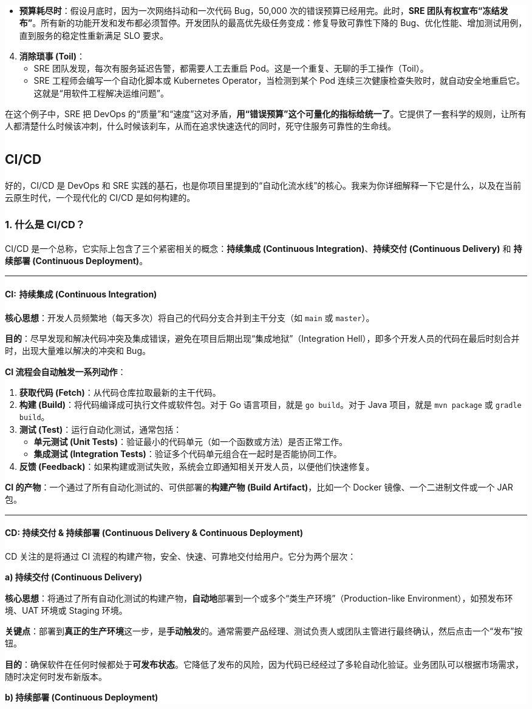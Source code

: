    - **预算耗尽时**：假设月底时，因为一次网络抖动和一次代码 Bug，50,000 次的错误预算已经用完。此时，**SRE 团队有权宣布“冻结发布”**。所有新的功能开发和发布都必须暂停。开发团队的最高优先级任务变成：修复导致可靠性下降的 Bug、优化性能、增加测试用例，直到服务的稳定性重新满足 SLO 要求。
4. **消除琐事 (Toil)**：
   - SRE 团队发现，每次有服务延迟告警，都需要人工去重启 Pod。这是一个重复、无聊的手工操作（Toil）。
   - SRE 工程师会编写一个自动化脚本或 Kubernetes Operator，当检测到某个 Pod 连续三次健康检查失败时，就自动安全地重启它。这就是“用软件工程解决运维问题”。

在这个例子中，SRE 把 DevOps 的“质量”和“速度”这对矛盾，**用“错误预算”这个可量化的指标给统一了**。它提供了一套科学的规则，让所有人都清楚什么时候该冲刺，什么时候该刹车，从而在追求快速迭代的同时，死守住服务可靠性的生命线。



## CI/CD

好的，CI/CD 是 DevOps 和 SRE 实践的基石，也是你项目里提到的“自动化流水线”的核心。我来为你详细解释一下它是什么，以及在当前云原生时代，一个现代化的 CI/CD 是如何构建的。

### 1. 什么是 CI/CD？

CI/CD 是一个总称，它实际上包含了三个紧密相关的概念：**持续集成 (Continuous Integration)**、**持续交付 (Continuous Delivery)** 和 **持续部署 (Continuous Deployment)**。

------

#### CI:  持续集成 (Continuous Integration)

**核心思想**：开发人员频繁地（每天多次）将自己的代码分支合并到主干分支（如 `main` 或 `master`）。

**目的**：尽早发现和解决代码冲突及集成错误，避免在项目后期出现“集成地狱”（Integration Hell），即多个开发人员的代码在最后时刻合并时，出现大量难以解决的冲突和 Bug。

**CI 流程会自动触发一系列动作**：

1. **获取代码 (Fetch)**：从代码仓库拉取最新的主干代码。
2. **构建 (Build)**：将代码编译成可执行文件或软件包。对于 Go 语言项目，就是 `go build`。对于 Java 项目，就是 `mvn package` 或 `gradle build`。
3. **测试 (Test)**：运行自动化测试，通常包括：
   - **单元测试 (Unit Tests)**：验证最小的代码单元（如一个函数或方法）是否正常工作。
   - **集成测试 (Integration Tests)**：验证多个代码单元组合在一起时是否能协同工作。
4. **反馈 (Feedback)**：如果构建或测试失败，系统会立即通知相关开发人员，以便他们快速修复。

**CI 的产物**：一个通过了所有自动化测试的、可供部署的**构建产物 (Build Artifact)**，比如一个 Docker 镜像、一个二进制文件或一个 JAR 包。

------

#### **CD: 持续交付 & 持续部署 (Continuous Delivery & Continuous Deployment)**

CD 关注的是将通过 CI 流程的构建产物，安全、快速、可靠地交付给用户。它分为两个层次：

**a) 持续交付 (Continuous Delivery)**

**核心思想**：将通过了所有自动化测试的构建产物，**自动地**部署到一个或多个“类生产环境”（Production-like Environment），如预发布环境、UAT 环境或 Staging 环境。

**关键点**：部署到**真正的生产环境**这一步，是**手动触发**的。通常需要产品经理、测试负责人或团队主管进行最终确认，然后点击一个“发布”按钮。

**目的**：确保软件在任何时候都处于**可发布状态**。它降低了发布的风险，因为代码已经经过了多轮自动化验证。业务团队可以根据市场需求，随时决定何时发布新版本。

**b) 持续部署 (Continuous Deployment)**

